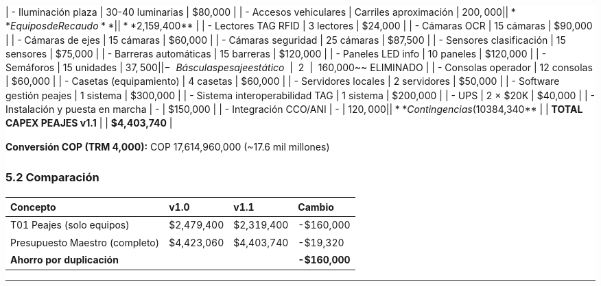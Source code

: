 | - Iluminación plaza | 30-40 luminarias | $80,000 |
| - Accesos vehiculares | Carriles aproximación | $200,000 |
| **Equipos de Recaudo** | | **$2,159,400** |
| - Lectores TAG RFID | 3 lectores | $24,000 |
| - Cámaras OCR | 15 cámaras | $90,000 |
| - Cámaras de ejes | 15 cámaras | $60,000 |
| - Cámaras seguridad | 25 cámaras | $87,500 |
| - Sensores clasificación | 15 sensores | $75,000 |
| - Barreras automáticas | 15 barreras | $120,000 |
| - Paneles LED info | 10 paneles | $120,000 |
| - Semáforos | 15 unidades | $37,500 |
| - ~~Básculas pesaje estático~~ | ~~2~~ | ~~$160,000~~ ELIMINADO |
| - Consolas operador | 12 consolas | $60,000 |
| - Casetas (equipamiento) | 4 casetas | $60,000 |
| - Servidores locales | 2 servidores | $50,000 |
| - Software gestión peajes | 1 sistema | $300,000 |
| - Sistema interoperabilidad TAG | 1 sistema | $200,000 |
| - UPS | 2 × $20K | $40,000 |
| - Instalación y puesta en marcha | - | $150,000 |
| - Integración CCO/ANI | - | $120,000 |
| **Contingencias (10%)** | | **$384,340** |
| **TOTAL CAPEX PEAJES v1.1** | | **$4,403,740** |

**Conversión COP (TRM 4,000):** COP 17,614,960,000 (~17.6 mil millones)

### 5.2 Comparación

| Concepto | v1.0 | v1.1 | Cambio |
|:---------|:-----|:-----|:-------|
| T01 Peajes (solo equipos) | $2,479,400 | $2,319,400 | -$160,000 |
| Presupuesto Maestro (completo) | $4,423,060 | $4,403,740 | -$19,320 |
| **Ahorro por duplicación** | | | **-$160,000** |

---
